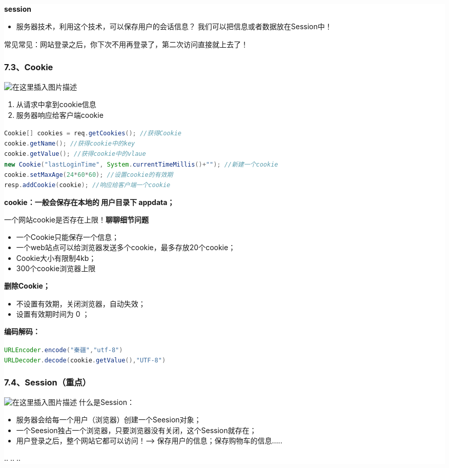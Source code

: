 **session**

- 服务器技术，利用这个技术，可以保存用户的会话信息？ 我们可以把信息或者数据放在Session中！



常见常见：网站登录之后，你下次不用再登录了，第二次访问直接就上去了！

### 7.3、Cookie
![在这里插入图片描述](https://img-blog.csdnimg.cn/20200506182559338.png?x-oss-process=image/watermark,type_ZmFuZ3poZW5naGVpdGk,shadow_10,text_aHR0cHM6Ly9ibG9nLmNzZG4ubmV0L2JlbGxfbG92ZQ==,size_16,color_FFFFFF,t_70)
1. 从请求中拿到cookie信息
2. 服务器响应给客户端cookie

```java
Cookie[] cookies = req.getCookies(); //获得Cookie
cookie.getName(); //获得cookie中的key
cookie.getValue(); //获得cookie中的vlaue
new Cookie("lastLoginTime", System.currentTimeMillis()+""); //新建一个cookie
cookie.setMaxAge(24*60*60); //设置cookie的有效期
resp.addCookie(cookie); //响应给客户端一个cookie
```

**cookie：一般会保存在本地的 用户目录下 appdata；**



一个网站cookie是否存在上限！**聊聊细节问题**

- 一个Cookie只能保存一个信息；
- 一个web站点可以给浏览器发送多个cookie，最多存放20个cookie；
- Cookie大小有限制4kb；
- 300个cookie浏览器上限



**删除Cookie；**

- 不设置有效期，关闭浏览器，自动失效；
- 设置有效期时间为 0 ；



**编码解码：**

```java
URLEncoder.encode("秦疆","utf-8")
URLDecoder.decode(cookie.getValue(),"UTF-8")
```



### 7.4、Session（重点）
![在这里插入图片描述](https://img-blog.csdnimg.cn/2020050618262991.png?x-oss-process=image/watermark,type_ZmFuZ3poZW5naGVpdGk,shadow_10,text_aHR0cHM6Ly9ibG9nLmNzZG4ubmV0L2JlbGxfbG92ZQ==,size_16,color_FFFFFF,t_70)
什么是Session：

- 服务器会给每一个用户（浏览器）创建一个Seesion对象；
- 一个Seesion独占一个浏览器，只要浏览器没有关闭，这个Session就存在；
- 用户登录之后，整个网站它都可以访问！--> 保存用户的信息；保存购物车的信息…..

..
..
..
